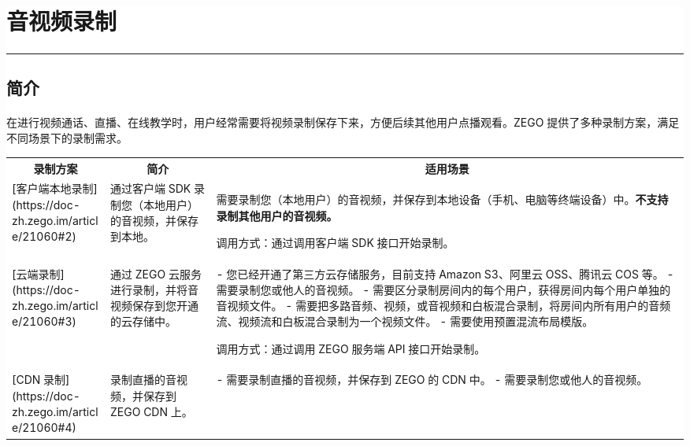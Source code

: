# 音视频录制

- - -

## 简介

在进行视频通话、直播、在线教学时，用户经常需要将视频录制保存下来，方便后续其他用户点播观看。ZEGO 提供了多种录制方案，满足不同场景下的录制需求。

<table>

<tbody><tr>
<th>录制方案</th>
<th>简介</th>
<th>适用场景</th>
</tr>
<tr>
<td>
[客户端本地录制](https://doc-zh.zego.im/article/21060#2)
</td>
<td>
通过客户端 SDK 录制您（本地用户）的音视频，并保存到本地。
</td>
<td>
<p>需要录制您（本地用户）的音视频，并保存到本地设备（手机、电脑等终端设备）中。<b>不支持录制其他用户的音视频。</b></p>

<p>调用方式：通过调用客户端 SDK 接口开始录制。</p>
</td>
</tr>
<tr>
<td>
[云端录制](https://doc-zh.zego.im/article/21060#3)
</td>
<td>
通过 ZEGO 云服务进行录制，并将音视频保存到您开通的云存储中。
</td>
<td>
- 您已经开通了第三方云存储服务，目前支持 Amazon S3、阿里云 OSS、腾讯云 COS 等。
- 需要录制您或他人的音视频。
- 需要区分录制房间内的每个用户，获得房间内每个用户单独的音视频文件。
- 需要把多路音频、视频，或音视频和白板混合录制，将房间内所有用户的音频流、视频流和白板混合录制为一个视频文件。
- 需要使用预置混流布局模版。

<p>调用方式：通过调用 ZEGO 服务端 API 接口开始录制。</p>
</td>
</tr>
<tr>
<td>
[CDN 录制](https://doc-zh.zego.im/article/21060#4)
</td>
<td>
录制直播的音视频，并保存到 ZEGO CDN 上。
</td>
<td>
- 需要录制直播的音视频，并保存到 ZEGO 的 CDN 中。
- 需要录制您或他人的音视频。&nbsp; &nbsp;&nbsp;
